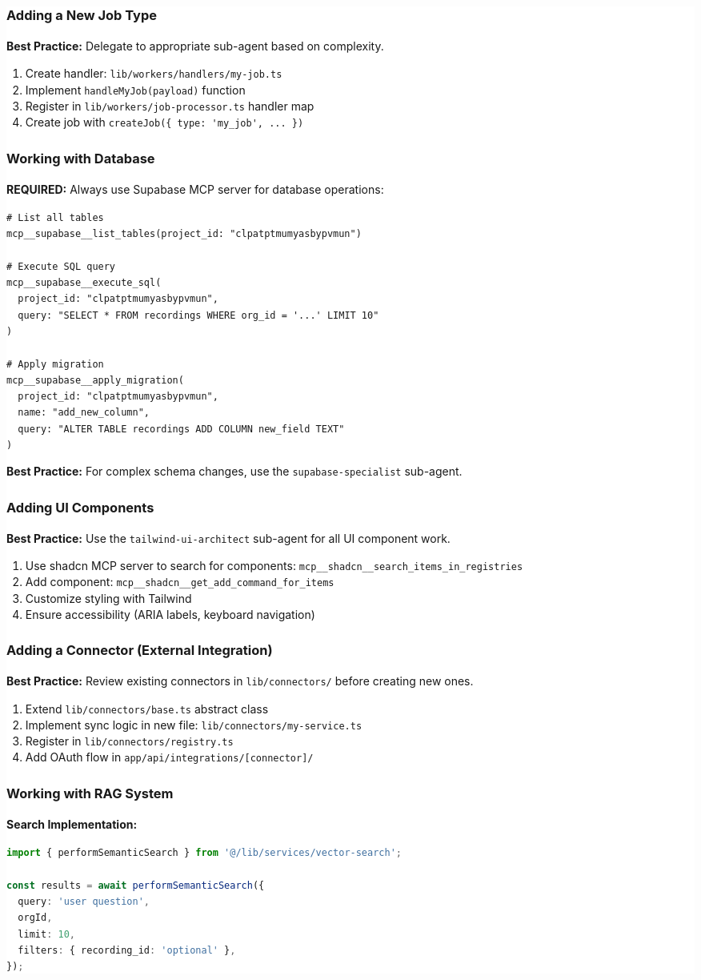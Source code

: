 ### Adding a New Job Type

**Best Practice:** Delegate to appropriate sub-agent based on complexity.

1. Create handler: `lib/workers/handlers/my-job.ts`
2. Implement `handleMyJob(payload)` function
3. Register in `lib/workers/job-processor.ts` handler map
4. Create job with `createJob({ type: 'my_job', ... })`

### Working with Database

**REQUIRED:** Always use Supabase MCP server for database operations:

```
# List all tables
mcp__supabase__list_tables(project_id: "clpatptmumyasbypvmun")

# Execute SQL query
mcp__supabase__execute_sql(
  project_id: "clpatptmumyasbypvmun",
  query: "SELECT * FROM recordings WHERE org_id = '...' LIMIT 10"
)

# Apply migration
mcp__supabase__apply_migration(
  project_id: "clpatptmumyasbypvmun",
  name: "add_new_column",
  query: "ALTER TABLE recordings ADD COLUMN new_field TEXT"
)
```

**Best Practice:** For complex schema changes, use the `supabase-specialist` sub-agent.

### Adding UI Components

**Best Practice:** Use the `tailwind-ui-architect` sub-agent for all UI component work.

1. Use shadcn MCP server to search for components: `mcp__shadcn__search_items_in_registries`
2. Add component: `mcp__shadcn__get_add_command_for_items`
3. Customize styling with Tailwind
4. Ensure accessibility (ARIA labels, keyboard navigation)

### Adding a Connector (External Integration)

**Best Practice:** Review existing connectors in `lib/connectors/` before creating new ones.

1. Extend `lib/connectors/base.ts` abstract class
2. Implement sync logic in new file: `lib/connectors/my-service.ts`
3. Register in `lib/connectors/registry.ts`
4. Add OAuth flow in `app/api/integrations/[connector]/`

### Working with RAG System

**Search Implementation:**
```typescript
import { performSemanticSearch } from '@/lib/services/vector-search';

const results = await performSemanticSearch({
  query: 'user question',
  orgId,
  limit: 10,
  filters: { recording_id: 'optional' },
});
```
